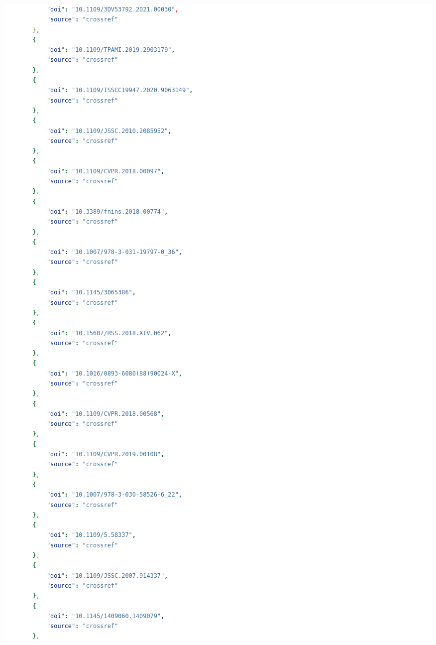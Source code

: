 ```yaml
            "doi": "10.1109/3DV53792.2021.00030",
            "source": "crossref"
        },
        {
            "doi": "10.1109/TPAMI.2019.2903179",
            "source": "crossref"
        },
        {
            "doi": "10.1109/ISSCC19947.2020.9063149",
            "source": "crossref"
        },
        {
            "doi": "10.1109/JSSC.2010.2085952",
            "source": "crossref"
        },
        {
            "doi": "10.1109/CVPR.2018.00097",
            "source": "crossref"
        },
        {
            "doi": "10.3389/fnins.2018.00774",
            "source": "crossref"
        },
        {
            "doi": "10.1007/978-3-031-19797-0_36",
            "source": "crossref"
        },
        {
            "doi": "10.1145/3065386",
            "source": "crossref"
        },
        {
            "doi": "10.15607/RSS.2018.XIV.062",
            "source": "crossref"
        },
        {
            "doi": "10.1016/0893-6080(88)90024-X",
            "source": "crossref"
        },
        {
            "doi": "10.1109/CVPR.2018.00568",
            "source": "crossref"
        },
        {
            "doi": "10.1109/CVPR.2019.00108",
            "source": "crossref"
        },
        {
            "doi": "10.1007/978-3-030-58526-6_22",
            "source": "crossref"
        },
        {
            "doi": "10.1109/5.58337",
            "source": "crossref"
        },
        {
            "doi": "10.1109/JSSC.2007.914337",
            "source": "crossref"
        },
        {
            "doi": "10.1145/1409060.1409079",
            "source": "crossref"
        },
```